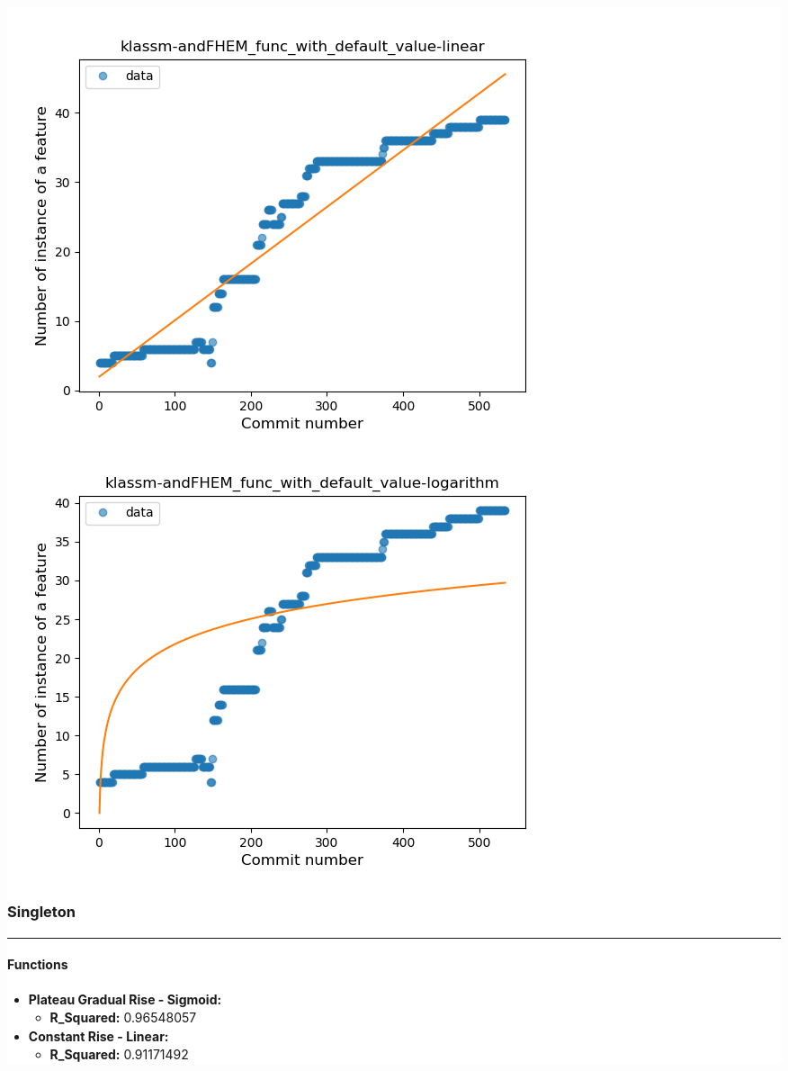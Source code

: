![klassm-andFHEM T1](../plots/klassm-andFHEM_func_with_default_value_T1.png)
![klassm-andFHEM T6](../plots/klassm-andFHEM_func_with_default_value_T6.png)
### <a name="singleton">Singleton</a>
----
#### Functions
* **Plateau Gradual Rise - Sigmoid:** ![equation](http://latex.codecogs.com/svg.latex?%5Cfrac%7B-14.085532%7D%7B1%20&plus;%20%5Cepsilon%5E%28--0.015512%28x%20-267.196977%29%29%7D%20&plus;%2015.316102)
    * **R_Squared:** 0.96548057
* **Constant Rise - Linear:** ![equation](http://latex.codecogs.com/svg.latex?0.030093x%20&plus;%200.033629)
    * **R_Squared:** 0.91171492